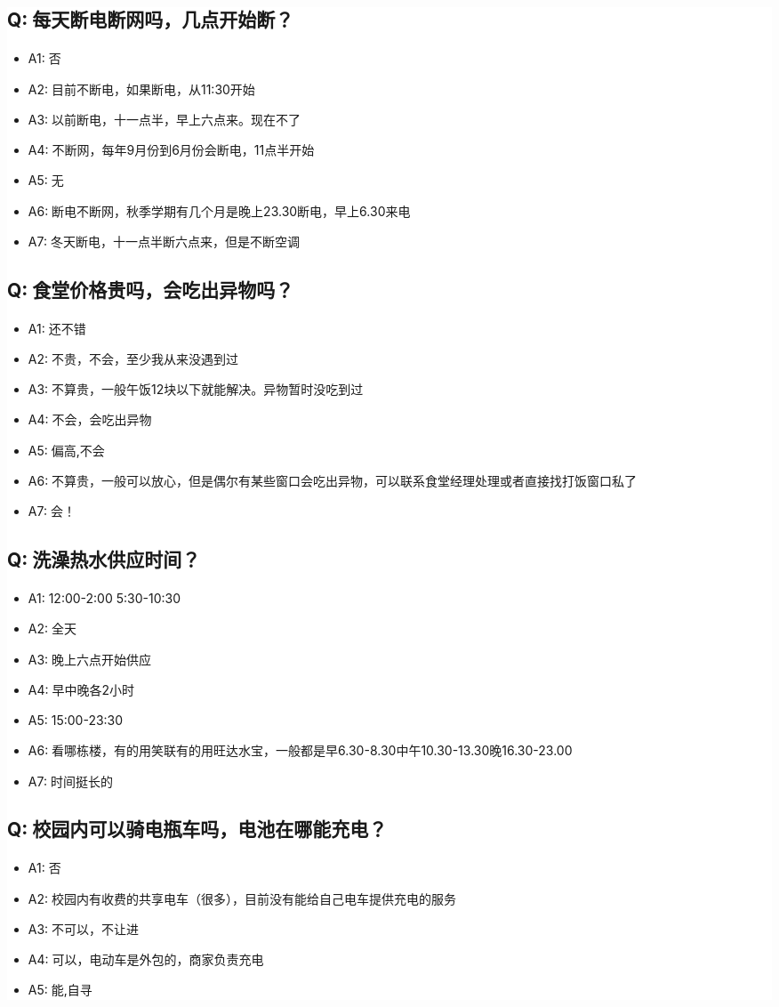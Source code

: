 ## Q: 每天断电断网吗，几点开始断？

- A1: 否

- A2: 目前不断电，如果断电，从11:30开始

- A3: 以前断电，十一点半，早上六点来。现在不了

- A4: 不断网，每年9月份到6月份会断电，11点半开始

- A5: 无

- A6: 断电不断网，秋季学期有几个月是晚上23.30断电，早上6.30来电

- A7: 冬天断电，十一点半断六点来，但是不断空调

## Q: 食堂价格贵吗，会吃出异物吗？

- A1: 还不错

- A2: 不贵，不会，至少我从来没遇到过

- A3: 不算贵，一般午饭12块以下就能解决。异物暂时没吃到过

- A4: 不会，会吃出异物

- A5: 偏高,不会

- A6: 不算贵，一般可以放心，但是偶尔有某些窗口会吃出异物，可以联系食堂经理处理或者直接找打饭窗口私了

- A7: 会！

## Q: 洗澡热水供应时间？

- A1: 12:00-2:00 5:30-10:30

- A2: 全天

- A3: 晚上六点开始供应

- A4: 早中晚各2小时

- A5: 15:00-23:30

- A6: 看哪栋楼，有的用笑联有的用旺达水宝，一般都是早6.30-8.30中午10.30-13.30晚16.30-23.00

- A7: 时间挺长的

## Q: 校园内可以骑电瓶车吗，电池在哪能充电？

- A1: 否

- A2: 校园内有收费的共享电车（很多），目前没有能给自己电车提供充电的服务

- A3: 不可以，不让进

- A4: 可以，电动车是外包的，商家负责充电

- A5: 能,自寻
